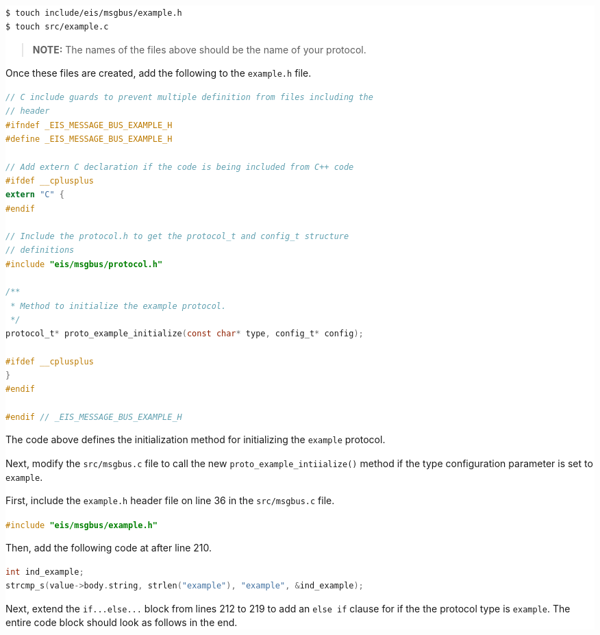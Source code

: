 ```sh
$ touch include/eis/msgbus/example.h
$ touch src/example.c
```
> **NOTE:** The names of the files above should be the name of your protocol.

Once these files are created, add the following to the `example.h` file.

```c
// C include guards to prevent multiple definition from files including the
// header
#ifndef _EIS_MESSAGE_BUS_EXAMPLE_H
#define _EIS_MESSAGE_BUS_EXAMPLE_H

// Add extern C declaration if the code is being included from C++ code
#ifdef __cplusplus
extern "C" {
#endif

// Include the protocol.h to get the protocol_t and config_t structure
// definitions
#include "eis/msgbus/protocol.h"

/**
 * Method to initialize the example protocol.
 */
protocol_t* proto_example_initialize(const char* type, config_t* config);

#ifdef __cplusplus
}
#endif

#endif // _EIS_MESSAGE_BUS_EXAMPLE_H
```

The code above defines the initialization method for initializing the `example`
protocol.

Next, modify the `src/msgbus.c` file to call the new `proto_example_intiialize()`
method if the type configuration parameter is set to `example`.

First, include the `example.h` header file on line 36 in the `src/msgbus.c`
file.

```c
#include "eis/msgbus/example.h"
```

Then, add the following code at after line 210.

```c
int ind_example;
strcmp_s(value->body.string, strlen("example"), "example", &ind_example);
```

Next, extend the `if...else...` block from lines 212 to 219 to add an `else if`
clause for if the the protocol type is `example`. The entire code block should
look as follows in the end.
